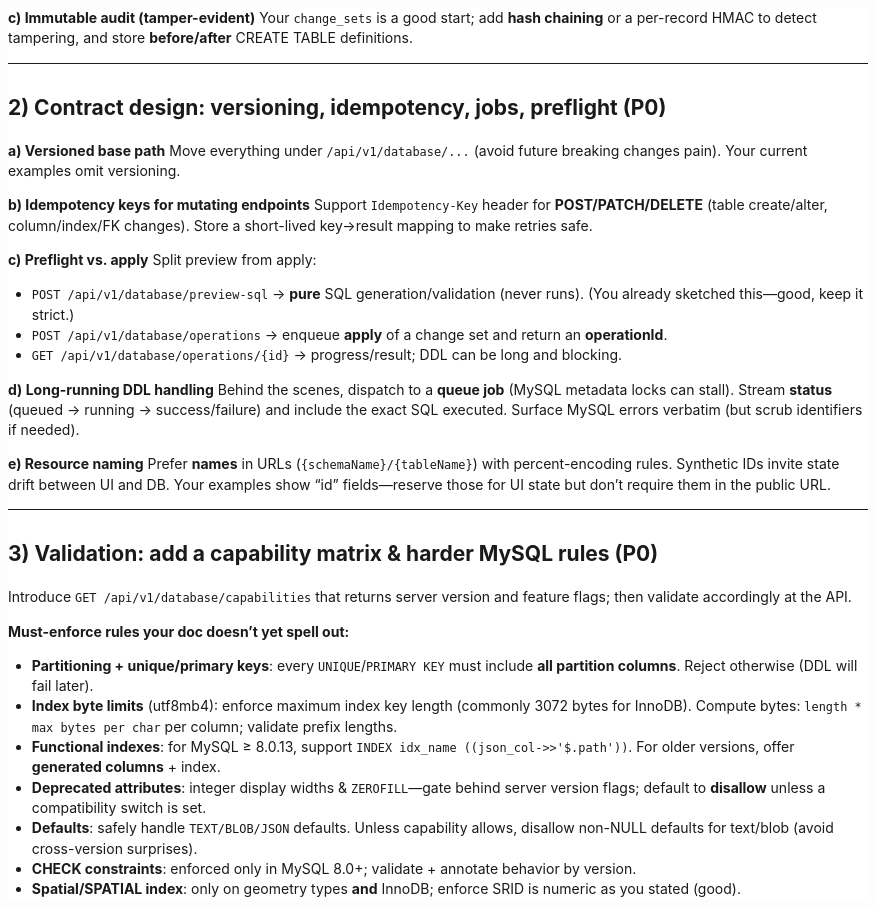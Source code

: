 **c) Immutable audit (tamper-evident)**
Your `change_sets` is a good start; add **hash chaining** or a per-record HMAC to detect tampering, and store **before/after** CREATE TABLE definitions. 

---

## 2) Contract design: versioning, idempotency, jobs, preflight (P0)

**a) Versioned base path**
Move everything under `/api/v1/database/...` (avoid future breaking changes pain). Your current examples omit versioning. 

**b) Idempotency keys for mutating endpoints**
Support `Idempotency-Key` header for **POST/PATCH/DELETE** (table create/alter, column/index/FK changes). Store a short-lived key→result mapping to make retries safe.

**c) Preflight vs. apply**
Split preview from apply:

* `POST /api/v1/database/preview-sql` → **pure** SQL generation/validation (never runs). (You already sketched this—good, keep it strict.) 
* `POST /api/v1/database/operations` → enqueue **apply** of a change set and return an **operationId**.
* `GET /api/v1/database/operations/{id}` → progress/result; DDL can be long and blocking.

**d) Long-running DDL handling**
Behind the scenes, dispatch to a **queue job** (MySQL metadata locks can stall). Stream **status** (queued → running → success/failure) and include the exact SQL executed. Surface MySQL errors verbatim (but scrub identifiers if needed).

**e) Resource naming**
Prefer **names** in URLs (`{schemaName}/{tableName}`) with percent-encoding rules. Synthetic IDs invite state drift between UI and DB. Your examples show “id” fields—reserve those for UI state but don’t require them in the public URL. 

---

## 3) Validation: add a capability matrix & harder MySQL rules (P0)

Introduce `GET /api/v1/database/capabilities` that returns server version and feature flags; then validate accordingly at the API.

**Must-enforce rules your doc doesn’t yet spell out:**

* **Partitioning + unique/primary keys**: every `UNIQUE`/`PRIMARY KEY` must include **all partition columns**. Reject otherwise (DDL will fail later).
* **Index byte limits** (utf8mb4): enforce maximum index key length (commonly 3072 bytes for InnoDB). Compute bytes: `length * max bytes per char` per column; validate prefix lengths.
* **Functional indexes**: for MySQL ≥ 8.0.13, support `INDEX idx_name ((json_col->>'$.path'))`. For older versions, offer **generated columns** + index.
* **Deprecated attributes**: integer display widths & `ZEROFILL`—gate behind server version flags; default to **disallow** unless a compatibility switch is set.
* **Defaults**: safely handle `TEXT/BLOB/JSON` defaults. Unless capability allows, disallow non-NULL defaults for text/blob (avoid cross-version surprises).
* **CHECK constraints**: enforced only in MySQL 8.0+; validate + annotate behavior by version.
* **Spatial/SPATIAL index**: only on geometry types **and** InnoDB; enforce SRID is numeric as you stated (good). 
